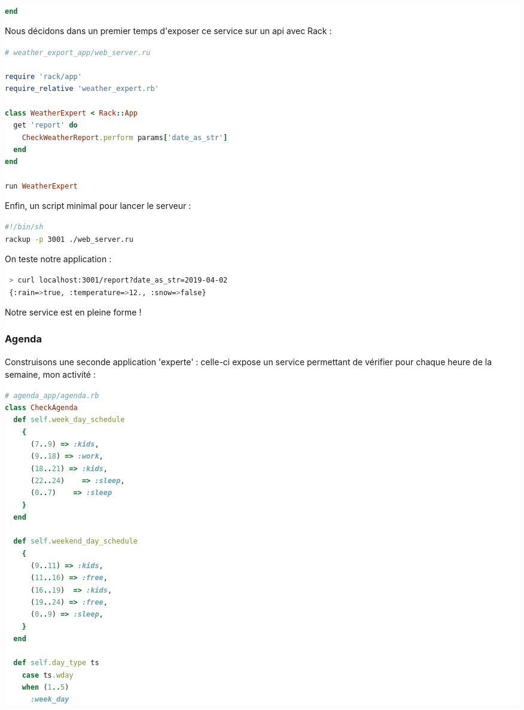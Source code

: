 ```ruby
end

```

Nous décidons dans un premier temps d'exposer ce service sur un api avec Rack :
```ruby
# weather_export_app/web_server.ru

require 'rack/app'
require_relative 'weather_expert.rb'

class WeatherExpert < Rack::App
  get 'report' do
    CheckWeatherReport.perform params['date_as_str']
  end
end

run WeatherExpert

```

Enfin, un script minimal pour lancer le serveur :
```sh
#!/bin/sh
rackup -p 3001 ./web_server.ru

```

On teste notre application :
```sh
 > curl localhost:3001/report?date_as_str=2019-04-02
 {:rain=>true, :temperature=>12., :snow=>false}
```
Notre service est en pleine forme !


### Agenda
Construisons une seconde application 'experte' : celle-ci expose un service permettant de vérifier pour chaque heure de la semaine, mon activité :
```ruby
# agenda_app/agenda.rb
class CheckAgenda
  def self.week_day_schedule
    {
      (7..9) => :kids,
      (9..18) => :work,
      (18..21) => :kids,
      (22..24)    => :sleep,
      (0..7)    => :sleep
    }
  end

  def self.weekend_day_schedule
    {
      (9..11) => :kids,
      (11..16) => :free,
      (16..19)  => :kids,
      (19..24) => :free,
      (0..9) => :sleep,
    }
  end

  def self.day_type ts 
    case ts.wday 
    when (1..5)
      :week_day
```